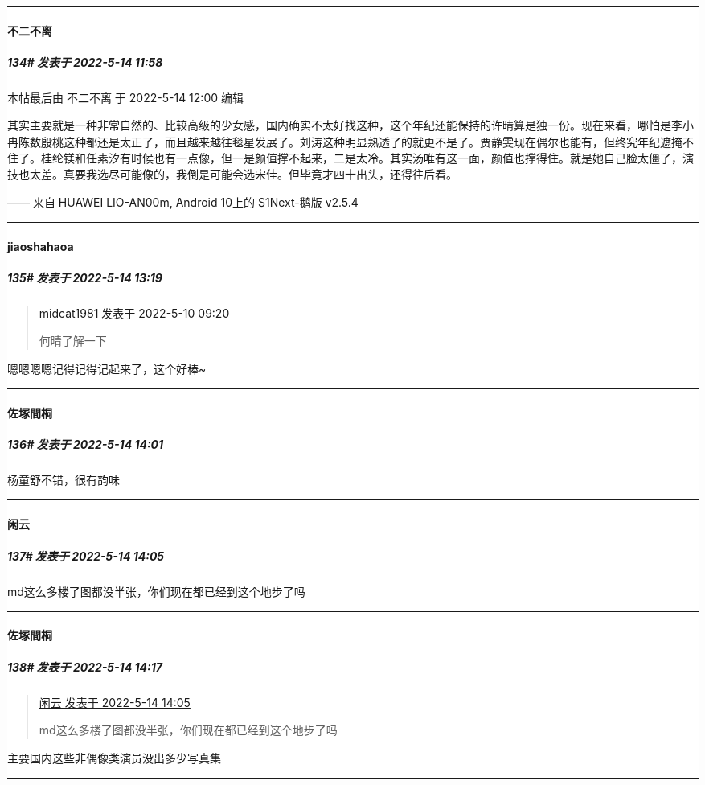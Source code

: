 

*****

####  不二不离  
##### 134#       发表于 2022-5-14 11:58

 本帖最后由 不二不离 于 2022-5-14 12:00 编辑 

其实主要就是一种非常自然的、比较高级的少女感，国内确实不太好找这种，这个年纪还能保持的许晴算是独一份。现在来看，哪怕是李小冉陈数殷桃这种都还是太正了，而且越来越往毯星发展了。刘涛这种明显熟透了的就更不是了。贾静雯现在偶尔也能有，但终究年纪遮掩不住了。桂纶镁和任素汐有时候也有一点像，但一是颜值撑不起来，二是太冷。其实汤唯有这一面，颜值也撑得住。就是她自己脸太僵了，演技也太差。真要我选尽可能像的，我倒是可能会选宋佳。但毕竟才四十出头，还得往后看。

—— 来自 HUAWEI LIO-AN00m, Android 10上的 [S1Next-鹅版](https://github.com/ykrank/S1-Next/releases) v2.5.4



*****

####  jiaoshahaoa  
##### 135#       发表于 2022-5-14 13:19

<blockquote><a href="httphttps://bbs.saraba1st.com/2b/forum.php?mod=redirect&amp;goto=findpost&amp;pid=55761990&amp;ptid=2068680" target="_blank">midcat1981 发表于 2022-5-10 09:20</a>

何晴了解一下</blockquote>
嗯嗯嗯嗯记得记得记起来了，这个好棒~



*****

####  佐塚間桐  
##### 136#       发表于 2022-5-14 14:01

杨童舒不错，很有韵味

*****

####  闲云  
##### 137#       发表于 2022-5-14 14:05

md这么多楼了图都没半张，你们现在都已经到这个地步了吗



*****

####  佐塚間桐  
##### 138#       发表于 2022-5-14 14:17

<blockquote><a href="httphttps://bbs.saraba1st.com/2b/forum.php?mod=redirect&amp;goto=findpost&amp;pid=55834727&amp;ptid=2068680" target="_blank">闲云 发表于 2022-5-14 14:05</a>

md这么多楼了图都没半张，你们现在都已经到这个地步了吗</blockquote>
主要国内这些非偶像类演员没出多少写真集

*****
